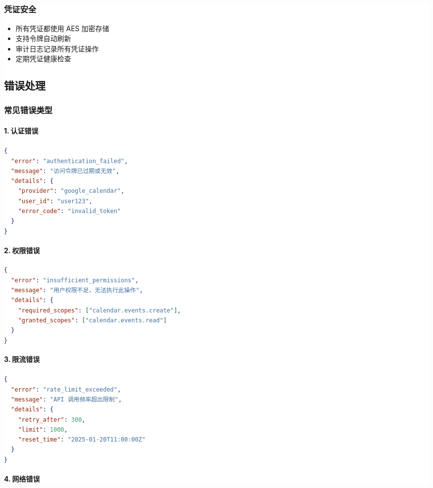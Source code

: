### 凭证安全

- 所有凭证都使用 AES 加密存储
- 支持令牌自动刷新
- 审计日志记录所有凭证操作
- 定期凭证健康检查

## 错误处理

### 常见错误类型

#### 1. 认证错误

```json
{
  "error": "authentication_failed",
  "message": "访问令牌已过期或无效",
  "details": {
    "provider": "google_calendar",
    "user_id": "user123",
    "error_code": "invalid_token"
  }
}
```

#### 2. 权限错误

```json
{
  "error": "insufficient_permissions",
  "message": "用户权限不足，无法执行此操作",
  "details": {
    "required_scopes": ["calendar.events.create"],
    "granted_scopes": ["calendar.events.read"]
  }
}
```

#### 3. 限流错误

```json
{
  "error": "rate_limit_exceeded",
  "message": "API 调用频率超出限制",
  "details": {
    "retry_after": 300,
    "limit": 1000,
    "reset_time": "2025-01-20T11:00:00Z"
  }
}
```

#### 4. 网络错误
